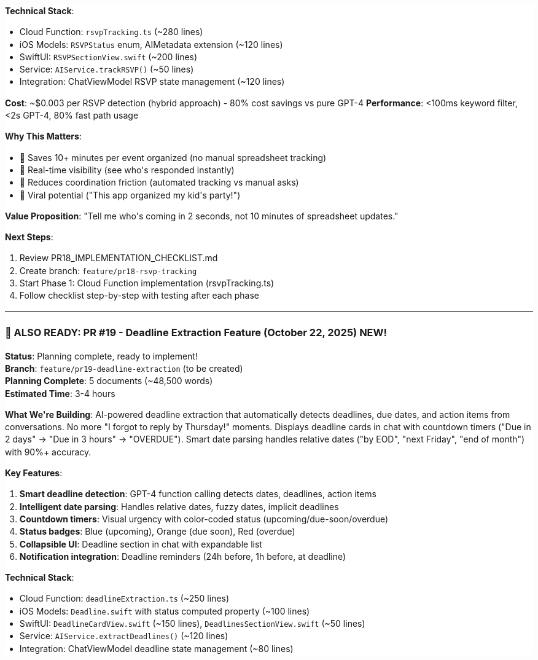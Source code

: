 **Technical Stack**:
- Cloud Function: `rsvpTracking.ts` (~280 lines)
- iOS Models: `RSVPStatus` enum, AIMetadata extension (~120 lines)
- SwiftUI: `RSVPSectionView.swift` (~200 lines)
- Service: `AIService.trackRSVP()` (~50 lines)
- Integration: ChatViewModel RSVP state management (~120 lines)

**Cost**: ~$0.003 per RSVP detection (hybrid approach) - 80% cost savings vs pure GPT-4
**Performance**: <100ms keyword filter, <2s GPT-4, 80% fast path usage

**Why This Matters**:
- 🎯 Saves 10+ minutes per event organized (no manual spreadsheet tracking)
- 🎯 Real-time visibility (see who's responded instantly)
- 🎯 Reduces coordination friction (automated tracking vs manual asks)
- 🎯 Viral potential ("This app organized my kid's party!")

**Value Proposition**: "Tell me who's coming in 2 seconds, not 10 minutes of spreadsheet updates."

**Next Steps**:
1. Review PR18_IMPLEMENTATION_CHECKLIST.md
2. Create branch: `feature/pr18-rsvp-tracking`
3. Start Phase 1: Cloud Function implementation (rsvpTracking.ts)
4. Follow checklist step-by-step with testing after each phase

---

### 🚧 ALSO READY: PR #19 - Deadline Extraction Feature (October 22, 2025) **NEW!**

**Status**: Planning complete, ready to implement!  
**Branch**: `feature/pr19-deadline-extraction` (to be created)  
**Planning Complete**: 5 documents (~48,500 words)  
**Estimated Time**: 3-4 hours

**What We're Building**:
AI-powered deadline extraction that automatically detects deadlines, due dates, and action items from conversations. No more "I forgot to reply by Thursday!" moments. Displays deadline cards in chat with countdown timers ("Due in 2 days" → "Due in 3 hours" → "OVERDUE"). Smart date parsing handles relative dates ("by EOD", "next Friday", "end of month") with 90%+ accuracy.

**Key Features**:
1. **Smart deadline detection**: GPT-4 function calling detects dates, deadlines, action items
2. **Intelligent date parsing**: Handles relative dates, fuzzy dates, implicit deadlines
3. **Countdown timers**: Visual urgency with color-coded status (upcoming/due-soon/overdue)
4. **Status badges**: Blue (upcoming), Orange (due soon), Red (overdue)
5. **Collapsible UI**: Deadline section in chat with expandable list
6. **Notification integration**: Deadline reminders (24h before, 1h before, at deadline)

**Technical Stack**:
- Cloud Function: `deadlineExtraction.ts` (~250 lines)
- iOS Models: `Deadline.swift` with status computed property (~100 lines)
- SwiftUI: `DeadlineCardView.swift` (~150 lines), `DeadlinesSectionView.swift` (~50 lines)
- Service: `AIService.extractDeadlines()` (~120 lines)
- Integration: ChatViewModel deadline state management (~80 lines)
